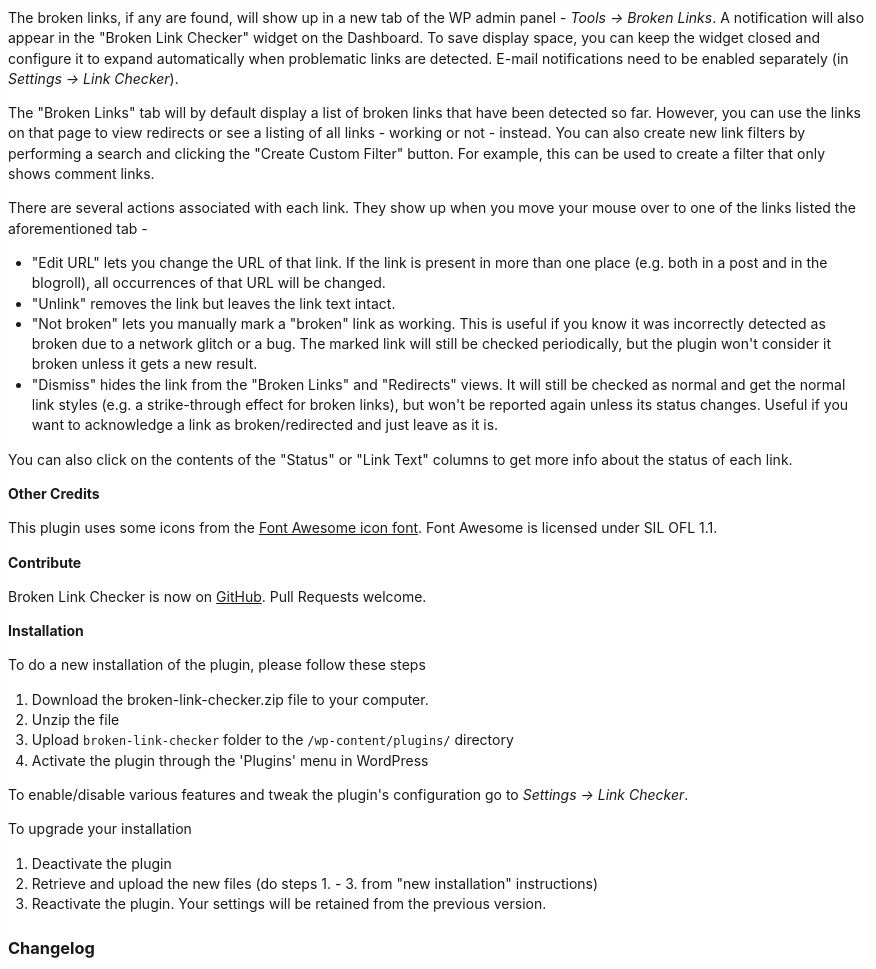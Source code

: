 The broken links, if any are found, will show up in a new tab of the WP admin panel - *Tools -> Broken Links*. A notification will also appear in the "Broken Link Checker" widget on the Dashboard. To save display space, you can keep the widget closed and configure it to expand automatically when problematic links are detected. E-mail notifications need to be enabled separately (in *Settings -> Link Checker*).

The "Broken Links" tab will by default display a list of broken links that have been detected so far. However, you can use the links on that page to view redirects or see a listing of all links - working or not - instead. You can also create new link filters by performing a search and clicking the "Create Custom Filter" button. For example, this can be used to create a filter that only shows comment links.

There are several actions associated with each link. They show up when you move your mouse over to one of the links listed the aforementioned tab -

* "Edit URL" lets you change the URL of that link. If the link is present in more than one place (e.g. both in a post and in the blogroll), all occurrences of that URL will be changed.
* "Unlink" removes the link but leaves the link text intact.
* "Not broken" lets you manually mark a "broken" link as working. This is useful if you know it was incorrectly detected as broken due to a network glitch or a bug. The marked link will still be checked periodically, but the plugin won't consider it broken unless it gets a new result.
* "Dismiss" hides the link from the "Broken Links" and "Redirects" views. It will still be checked as normal and get the normal link styles (e.g. a strike-through effect for broken links), but won't be reported again unless its status changes. Useful if you want to acknowledge a link as broken/redirected and just leave as it is.

You can also click on the contents of the "Status" or "Link Text" columns to get more info about the status of each link.

**Other Credits**

This plugin uses some icons from the [Font Awesome icon font](http://fortawesome.github.io/Font-Awesome/). Font Awesome is licensed under SIL OFL 1.1.

**Contribute**

Broken Link Checker is now on [GitHub](https://github.com/wpmudev/broken-link-checker). Pull Requests welcome.

**Installation**

To do a new installation of the plugin, please follow these steps

1. Download the broken-link-checker.zip file to your computer.
1. Unzip the file
1. Upload `broken-link-checker` folder to the `/wp-content/plugins/` directory
1. Activate the plugin through the 'Plugins' menu in WordPress

To enable/disable various features and tweak the plugin's configuration go to *Settings -> Link Checker*.

To upgrade your installation

1. Deactivate the plugin
1. Retrieve and upload the new files (do steps 1. - 3. from "new installation" instructions)
1. Reactivate the plugin. Your settings will be retained from the previous version.

### Changelog
